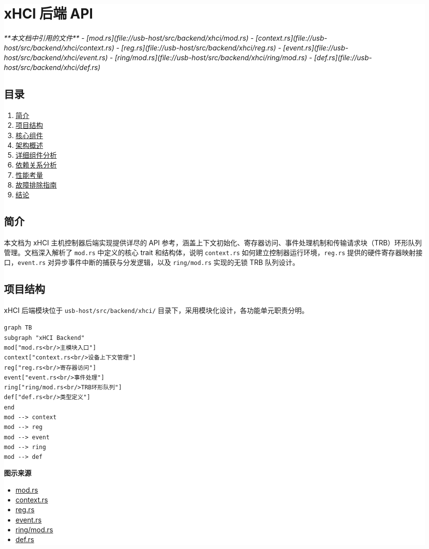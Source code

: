 
# xHCI 后端 API

<cite>
**本文档中引用的文件**
- [mod.rs](file://usb-host/src/backend/xhci/mod.rs)
- [context.rs](file://usb-host/src/backend/xhci/context.rs)
- [reg.rs](file://usb-host/src/backend/xhci/reg.rs)
- [event.rs](file://usb-host/src/backend/xhci/event.rs)
- [ring/mod.rs](file://usb-host/src/backend/xhci/ring/mod.rs)
- [def.rs](file://usb-host/src/backend/xhci/def.rs)
</cite>

## 目录
1. [简介](#简介)
2. [项目结构](#项目结构)
3. [核心组件](#核心组件)
4. [架构概述](#架构概述)
5. [详细组件分析](#详细组件分析)
6. [依赖关系分析](#依赖关系分析)
7. [性能考量](#性能考量)
8. [故障排除指南](#故障排除指南)
9. [结论](#结论)

## 简介
本文档为 xHCI 主机控制器后端实现提供详尽的 API 参考，涵盖上下文初始化、寄存器访问、事件处理机制和传输请求块（TRB）环形队列管理。文档深入解析了 `mod.rs` 中定义的核心 trait 和结构体，说明 `context.rs` 如何建立控制器运行环境，`reg.rs` 提供的硬件寄存器映射接口，`event.rs` 对异步事件中断的捕获与分发逻辑，以及 `ring/mod.rs` 实现的无锁 TRB 队列设计。

## 项目结构
xHCI 后端模块位于 `usb-host/src/backend/xhci/` 目录下，采用模块化设计，各功能单元职责分明。

```mermaid
graph TB
subgraph "xHCI Backend"
mod["mod.rs<br/>主模块入口"]
context["context.rs<br/>设备上下文管理"]
reg["reg.rs<br/>寄存器访问"]
event["event.rs<br/>事件处理"]
ring["ring/mod.rs<br/>TRB环形队列"]
def["def.rs<br/>类型定义"]
end
mod --> context
mod --> reg
mod --> event
mod --> ring
mod --> def
```

**图示来源**
- [mod.rs](file://usb-host/src/backend/xhci/mod.rs)
- [context.rs](file://usb-host/src/backend/xhci/context.rs)
- [reg.rs](file://usb-host/src/backend/xhci/reg.rs)
- [event.rs](file://usb-host/src/backend/xhci/event.rs)
- [ring/mod.rs](file://usb-host/src/backend/xhci/ring/mod.rs)
- [def.rs](file://usb-host/src/backend/xhci/def.rs)
